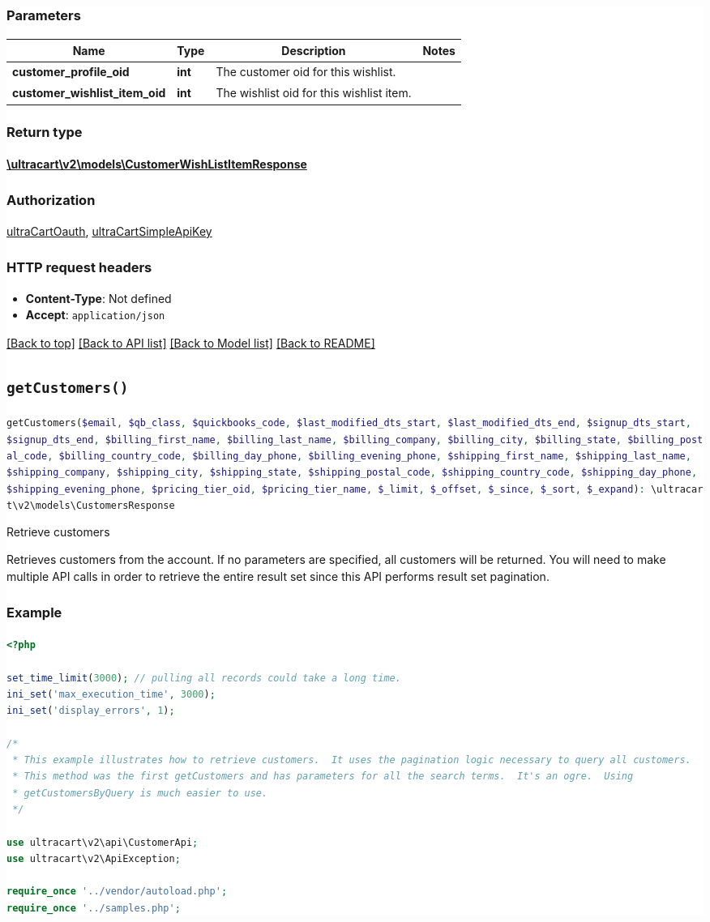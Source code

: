 
### Parameters

Name | Type | Description  | Notes
------------- | ------------- | ------------- | -------------
 **customer_profile_oid** | **int**| The customer oid for this wishlist. |
 **customer_wishlist_item_oid** | **int**| The wishlist oid for this wishlist item. |

### Return type

[**\ultracart\v2\models\CustomerWishListItemResponse**](../Model/CustomerWishListItemResponse.md)

### Authorization

[ultraCartOauth](../../README.md#ultraCartOauth), [ultraCartSimpleApiKey](../../README.md#ultraCartSimpleApiKey)

### HTTP request headers

- **Content-Type**: Not defined
- **Accept**: `application/json`

[[Back to top]](#) [[Back to API list]](../../README.md#endpoints)
[[Back to Model list]](../../README.md#models)
[[Back to README]](../../README.md)

## `getCustomers()`

```php
getCustomers($email, $qb_class, $quickbooks_code, $last_modified_dts_start, $last_modified_dts_end, $signup_dts_start, $signup_dts_end, $billing_first_name, $billing_last_name, $billing_company, $billing_city, $billing_state, $billing_postal_code, $billing_country_code, $billing_day_phone, $billing_evening_phone, $shipping_first_name, $shipping_last_name, $shipping_company, $shipping_city, $shipping_state, $shipping_postal_code, $shipping_country_code, $shipping_day_phone, $shipping_evening_phone, $pricing_tier_oid, $pricing_tier_name, $_limit, $_offset, $_since, $_sort, $_expand): \ultracart\v2\models\CustomersResponse
```

Retrieve customers

Retrieves customers from the account.  If no parameters are specified, all customers will be returned.  You will need to make multiple API calls in order to retrieve the entire result set since this API performs result set pagination.


### Example

```php
<?php

set_time_limit(3000); // pulling all records could take a long time.
ini_set('max_execution_time', 3000);
ini_set('display_errors', 1);

/*
 * This example illustrates how to retrieve customers.  It uses the pagination logic necessary to query all customers.
 * This method was the first getCustomers and has parameters for all the search terms.  It's an ogre.  Using
 * getCustomersByQuery is much easier to use.
 */

use ultracart\v2\api\CustomerApi;
use ultracart\v2\ApiException;

require_once '../vendor/autoload.php';
require_once '../samples.php';
```